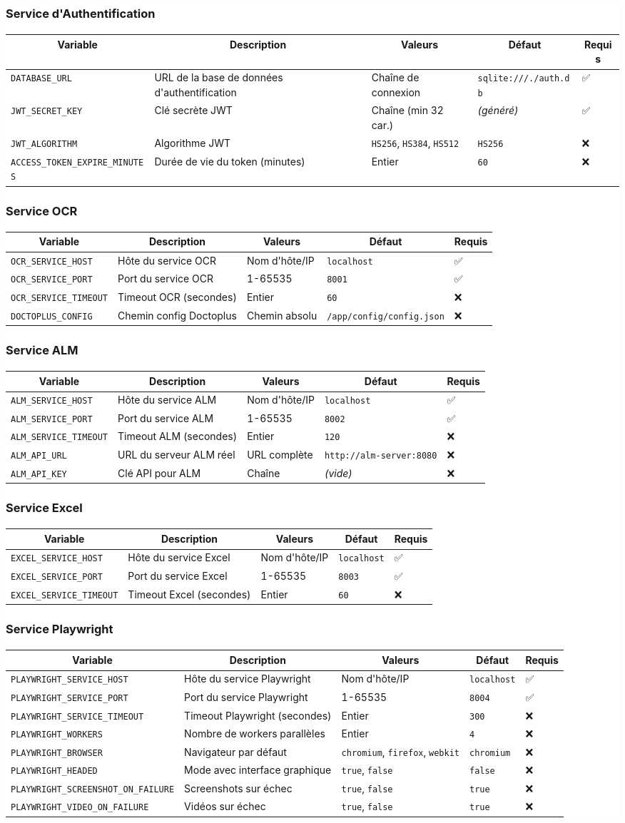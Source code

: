 ### Service d'Authentification

| Variable | Description | Valeurs | Défaut | Requis |
|----------|-------------|---------|---------|--------|
| `DATABASE_URL` | URL de la base de données d'authentification | Chaîne de connexion | `sqlite:///./auth.db` | ✅ |
| `JWT_SECRET_KEY` | Clé secrète JWT | Chaîne (min 32 car.) | *(généré)* | ✅ |
| `JWT_ALGORITHM` | Algorithme JWT | `HS256`, `HS384`, `HS512` | `HS256` | ❌ |
| `ACCESS_TOKEN_EXPIRE_MINUTES` | Durée de vie du token (minutes) | Entier | `60` | ❌ |

### Service OCR

| Variable | Description | Valeurs | Défaut | Requis |
|----------|-------------|---------|---------|--------|
| `OCR_SERVICE_HOST` | Hôte du service OCR | Nom d'hôte/IP | `localhost` | ✅ |
| `OCR_SERVICE_PORT` | Port du service OCR | 1-65535 | `8001` | ✅ |
| `OCR_SERVICE_TIMEOUT` | Timeout OCR (secondes) | Entier | `60` | ❌ |
| `DOCTOPLUS_CONFIG` | Chemin config Doctoplus | Chemin absolu | `/app/config/config.json` | ❌ |

### Service ALM

| Variable | Description | Valeurs | Défaut | Requis |
|----------|-------------|---------|---------|--------|
| `ALM_SERVICE_HOST` | Hôte du service ALM | Nom d'hôte/IP | `localhost` | ✅ |
| `ALM_SERVICE_PORT` | Port du service ALM | 1-65535 | `8002` | ✅ |
| `ALM_SERVICE_TIMEOUT` | Timeout ALM (secondes) | Entier | `120` | ❌ |
| `ALM_API_URL` | URL du serveur ALM réel | URL complète | `http://alm-server:8080` | ❌ |
| `ALM_API_KEY` | Clé API pour ALM | Chaîne | *(vide)* | ❌ |

### Service Excel

| Variable | Description | Valeurs | Défaut | Requis |
|----------|-------------|---------|---------|--------|
| `EXCEL_SERVICE_HOST` | Hôte du service Excel | Nom d'hôte/IP | `localhost` | ✅ |
| `EXCEL_SERVICE_PORT` | Port du service Excel | 1-65535 | `8003` | ✅ |
| `EXCEL_SERVICE_TIMEOUT` | Timeout Excel (secondes) | Entier | `60` | ❌ |

### Service Playwright

| Variable | Description | Valeurs | Défaut | Requis |
|----------|-------------|---------|---------|--------|
| `PLAYWRIGHT_SERVICE_HOST` | Hôte du service Playwright | Nom d'hôte/IP | `localhost` | ✅ |
| `PLAYWRIGHT_SERVICE_PORT` | Port du service Playwright | 1-65535 | `8004` | ✅ |
| `PLAYWRIGHT_SERVICE_TIMEOUT` | Timeout Playwright (secondes) | Entier | `300` | ❌ |
| `PLAYWRIGHT_WORKERS` | Nombre de workers parallèles | Entier | `4` | ❌ |
| `PLAYWRIGHT_BROWSER` | Navigateur par défaut | `chromium`, `firefox`, `webkit` | `chromium` | ❌ |
| `PLAYWRIGHT_HEADED` | Mode avec interface graphique | `true`, `false` | `false` | ❌ |
| `PLAYWRIGHT_SCREENSHOT_ON_FAILURE` | Screenshots sur échec | `true`, `false` | `true` | ❌ |
| `PLAYWRIGHT_VIDEO_ON_FAILURE` | Vidéos sur échec | `true`, `false` | `true` | ❌ |